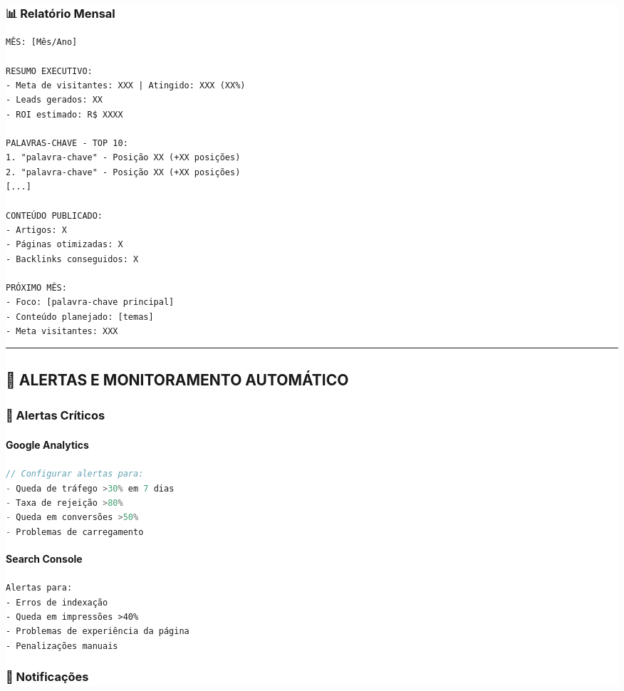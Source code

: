 ### **📊 Relatório Mensal**

```
MÊS: [Mês/Ano]

RESUMO EXECUTIVO:
- Meta de visitantes: XXX | Atingido: XXX (XX%)
- Leads gerados: XX
- ROI estimado: R$ XXXX

PALAVRAS-CHAVE - TOP 10:
1. "palavra-chave" - Posição XX (+XX posições)
2. "palavra-chave" - Posição XX (+XX posições)
[...]

CONTEÚDO PUBLICADO:
- Artigos: X
- Páginas otimizadas: X
- Backlinks conseguidos: X

PRÓXIMO MÊS:
- Foco: [palavra-chave principal]
- Conteúdo planejado: [temas]
- Meta visitantes: XXX
```

---

## 🎯 **ALERTAS E MONITORAMENTO AUTOMÁTICO**

### **🚨 Alertas Críticos**

#### **Google Analytics**

```javascript
// Configurar alertas para:
- Queda de tráfego >30% em 7 dias
- Taxa de rejeição >80%
- Queda em conversões >50%
- Problemas de carregamento
```

#### **Search Console**

```
Alertas para:
- Erros de indexação
- Queda em impressões >40%
- Problemas de experiência da página
- Penalizações manuais
```

### **📱 Notificações**
